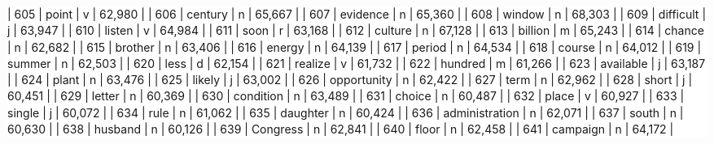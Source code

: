 | 605 |    point          | v | 62,980 |
| 606 |    century        | n | 65,667 |
| 607 |    evidence       | n | 65,360 |
| 608 |    window         | n | 68,303 |
| 609 |    difficult      | j | 63,947 |
| 610 |    listen         | v | 64,984 |
| 611 |    soon           | r | 63,168 |
| 612 |    culture        | n | 67,128 |
| 613 |    billion        | m | 65,243 |
| 614 |    chance         | n | 62,682 |
| 615 |    brother        | n | 63,406 |
| 616 |    energy         | n | 64,139 |
| 617 |    period         | n | 64,534 |
| 618 |    course         | n | 64,012 |
| 619 |    summer         | n | 62,503 |
| 620 |    less           | d | 62,154 |
| 621 |    realize        | v | 61,732 |
| 622 |    hundred        | m | 61,266 |
| 623 |    available      | j | 63,187 |
| 624 |    plant          | n | 63,476 |
| 625 |    likely         | j | 63,002 |
| 626 |    opportunity    | n | 62,422 |
| 627 |    term           | n | 62,962 |
| 628 |    short          | j | 60,451 |
| 629 |    letter         | n | 60,369 |
| 630 |    condition      | n | 63,489 |
| 631 |    choice         | n | 60,487 |
| 632 |    place          | v | 60,927 |
| 633 |    single         | j | 60,072 |
| 634 |    rule           | n | 61,062 |
| 635 |    daughter       | n | 60,424 |
| 636 |    administration | n | 62,071 |
| 637 |    south          | n | 60,630 |
| 638 |    husband        | n | 60,126 |
| 639 |    Congress       | n | 62,841 |
| 640 |    floor          | n | 62,458 |
| 641 |    campaign       | n | 64,172 |